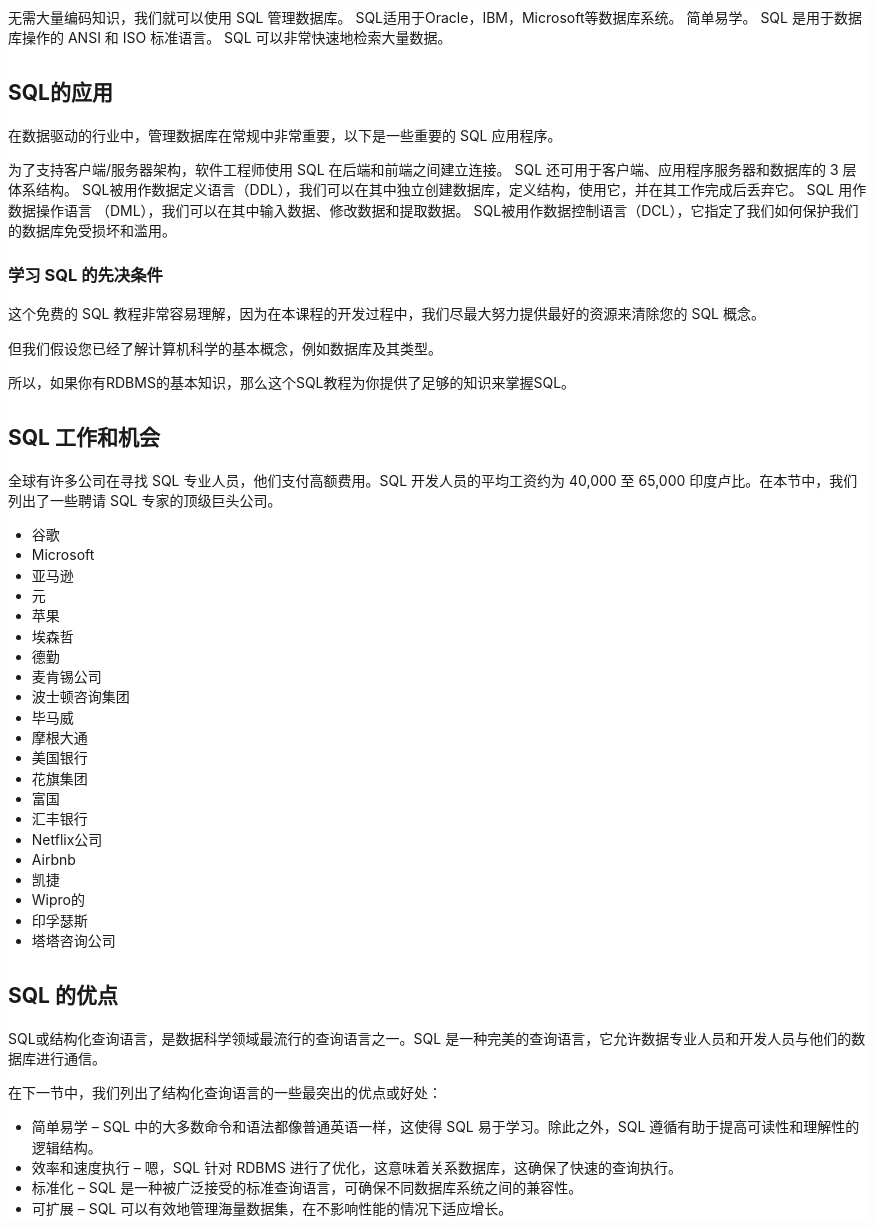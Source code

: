 无需大量编码知识，我们就可以使用 SQL 管理数据库。
SQL适用于Oracle，IBM，Microsoft等数据库系统。
简单易学。
SQL 是用于数据库操作的 ANSI 和 ISO 标准语言。
SQL 可以非常快速地检索大量数据。
## SQL的应用
在数据驱动的行业中，管理数据库在常规中非常重要，以下是一些重要的 SQL 应用程序。

为了支持客户端/服务器架构，软件工程师使用 SQL 在后端和前端之间建立连接。
SQL 还可用于客户端、应用程序服务器和数据库的 3 层体系结构。
SQL被用作数据定义语言（DDL），我们可以在其中独立创建数据库，定义结构，使用它，并在其工作完成后丢弃它。
SQL 用作数据操作语言 （DML），我们可以在其中输入数据、修改数据和提取数据。
SQL被用作数据控制语言（DCL），它指定了我们如何保护我们的数据库免受损坏和滥用。
### 学习 SQL 的先决条件
这个免费的 SQL 教程非常容易理解，因为在本课程的开发过程中，我们尽最大努力提供最好的资源来清除您的 SQL 概念。

但我们假设您已经了解计算机科学的基本概念，例如数据库及其类型。

所以，如果你有RDBMS的基本知识，那么这个SQL教程为你提供了足够的知识来掌握SQL。

## SQL 工作和机会
全球有许多公司在寻找 SQL 专业人员，他们支付高额费用。SQL 开发人员的平均工资约为 40,000 至 65,000 印度卢比。在本节中，我们列出了一些聘请 SQL 专家的顶级巨头公司。

* 谷歌
* Microsoft
* 亚马逊
* 元
* 苹果
* 埃森哲
* 德勤
* 麦肯锡公司
* 波士顿咨询集团
* 毕马威
* 摩根大通
* 美国银行
* 花旗集团
* 富国
* 汇丰银行
* Netflix公司
* Airbnb
* 凯捷
* Wipro的
* 印孚瑟斯
* 塔塔咨询公司
## SQL 的优点
SQL或结构化查询语言，是数据科学领域最流行的查询语言之一。SQL 是一种完美的查询语言，它允许数据专业人员和开发人员与他们的数据库进行通信。

在下一节中，我们列出了结构化查询语言的一些最突出的优点或好处：

* 简单易学 – SQL 中的大多数命令和语法都像普通英语一样，这使得 SQL 易于学习。除此之外，SQL 遵循有助于提高可读性和理解性的逻辑结构。
* 效率和速度执行 – 嗯，SQL 针对 RDBMS 进行了优化，这意味着关系数据库，这确保了快速的查询执行。
* 标准化 – SQL 是一种被广泛接受的标准查询语言，可确保不同数据库系统之间的兼容性。
* 可扩展 – SQL 可以有效地管理海量数据集，在不影响性能的情况下适应增长。
